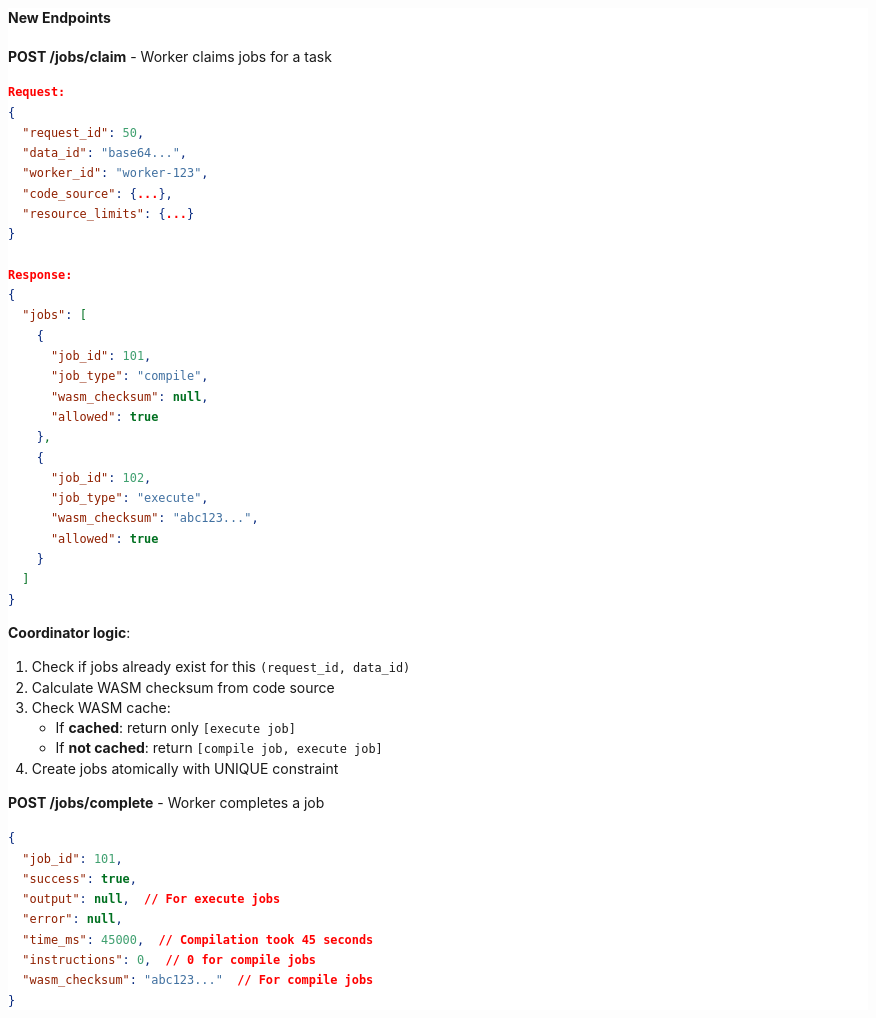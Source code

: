 #### New Endpoints

**POST /jobs/claim** - Worker claims jobs for a task
```json
Request:
{
  "request_id": 50,
  "data_id": "base64...",
  "worker_id": "worker-123",
  "code_source": {...},
  "resource_limits": {...}
}

Response:
{
  "jobs": [
    {
      "job_id": 101,
      "job_type": "compile",
      "wasm_checksum": null,
      "allowed": true
    },
    {
      "job_id": 102,
      "job_type": "execute",
      "wasm_checksum": "abc123...",
      "allowed": true
    }
  ]
}
```

**Coordinator logic**:
1. Check if jobs already exist for this `(request_id, data_id)`
2. Calculate WASM checksum from code source
3. Check WASM cache:
   - If **cached**: return only `[execute job]`
   - If **not cached**: return `[compile job, execute job]`
4. Create jobs atomically with UNIQUE constraint

**POST /jobs/complete** - Worker completes a job
```json
{
  "job_id": 101,
  "success": true,
  "output": null,  // For execute jobs
  "error": null,
  "time_ms": 45000,  // Compilation took 45 seconds
  "instructions": 0,  // 0 for compile jobs
  "wasm_checksum": "abc123..."  // For compile jobs
}
```
